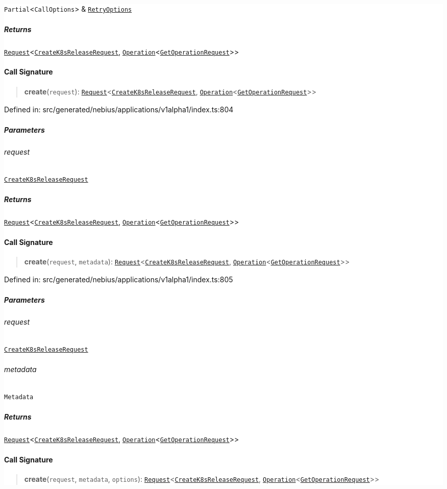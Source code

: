 `Partial`\<`CallOptions`\> & [`RetryOptions`](../../../../../runtime/request/interfaces/RetryOptions.md)

##### Returns

[`Request`](../../../../../runtime/request/classes/Request.md)\<[`CreateK8sReleaseRequest`](../interfaces/CreateK8sReleaseRequest.md), [`Operation`](../../../../../runtime/operation/classes/Operation.md)\<[`GetOperationRequest`](../../../common/v1/interfaces/GetOperationRequest.md)\>\>

#### Call Signature

> **create**(`request`): [`Request`](../../../../../runtime/request/classes/Request.md)\<[`CreateK8sReleaseRequest`](../interfaces/CreateK8sReleaseRequest.md), [`Operation`](../../../../../runtime/operation/classes/Operation.md)\<[`GetOperationRequest`](../../../common/v1/interfaces/GetOperationRequest.md)\>\>

Defined in: src/generated/nebius/applications/v1alpha1/index.ts:804

##### Parameters

###### request

[`CreateK8sReleaseRequest`](../interfaces/CreateK8sReleaseRequest.md)

##### Returns

[`Request`](../../../../../runtime/request/classes/Request.md)\<[`CreateK8sReleaseRequest`](../interfaces/CreateK8sReleaseRequest.md), [`Operation`](../../../../../runtime/operation/classes/Operation.md)\<[`GetOperationRequest`](../../../common/v1/interfaces/GetOperationRequest.md)\>\>

#### Call Signature

> **create**(`request`, `metadata`): [`Request`](../../../../../runtime/request/classes/Request.md)\<[`CreateK8sReleaseRequest`](../interfaces/CreateK8sReleaseRequest.md), [`Operation`](../../../../../runtime/operation/classes/Operation.md)\<[`GetOperationRequest`](../../../common/v1/interfaces/GetOperationRequest.md)\>\>

Defined in: src/generated/nebius/applications/v1alpha1/index.ts:805

##### Parameters

###### request

[`CreateK8sReleaseRequest`](../interfaces/CreateK8sReleaseRequest.md)

###### metadata

`Metadata`

##### Returns

[`Request`](../../../../../runtime/request/classes/Request.md)\<[`CreateK8sReleaseRequest`](../interfaces/CreateK8sReleaseRequest.md), [`Operation`](../../../../../runtime/operation/classes/Operation.md)\<[`GetOperationRequest`](../../../common/v1/interfaces/GetOperationRequest.md)\>\>

#### Call Signature

> **create**(`request`, `metadata`, `options`): [`Request`](../../../../../runtime/request/classes/Request.md)\<[`CreateK8sReleaseRequest`](../interfaces/CreateK8sReleaseRequest.md), [`Operation`](../../../../../runtime/operation/classes/Operation.md)\<[`GetOperationRequest`](../../../common/v1/interfaces/GetOperationRequest.md)\>\>

